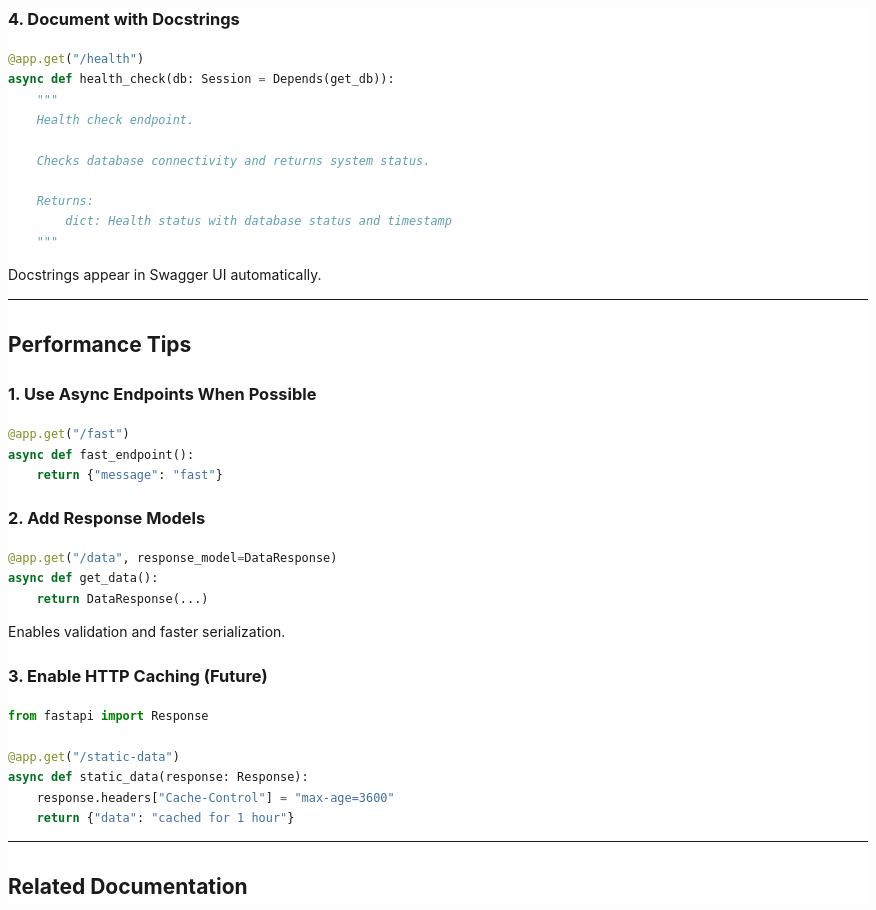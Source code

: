 ### 4. Document with Docstrings

```python
@app.get("/health")
async def health_check(db: Session = Depends(get_db)):
    """
    Health check endpoint.

    Checks database connectivity and returns system status.

    Returns:
        dict: Health status with database status and timestamp
    """
```

Docstrings appear in Swagger UI automatically.

---

## Performance Tips

### 1. Use Async Endpoints When Possible

```python
@app.get("/fast")
async def fast_endpoint():
    return {"message": "fast"}
```

### 2. Add Response Models

```python
@app.get("/data", response_model=DataResponse)
async def get_data():
    return DataResponse(...)
```

Enables validation and faster serialization.

### 3. Enable HTTP Caching (Future)

```python
from fastapi import Response

@app.get("/static-data")
async def static_data(response: Response):
    response.headers["Cache-Control"] = "max-age=3600"
    return {"data": "cached for 1 hour"}
```

---

## Related Documentation
